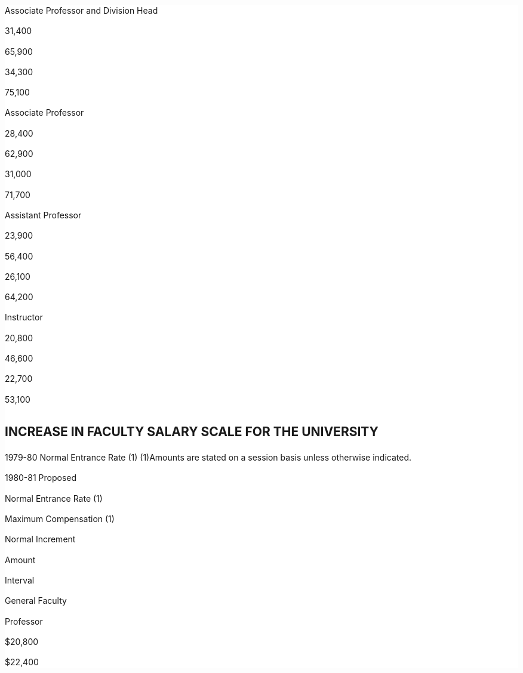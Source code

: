 Associate Professor and Division Head

31,400

65,900

34,300

75,100

Associate Professor

28,400

62,900

31,000

71,700

Assistant Professor

23,900

56,400

26,100

64,200

Instructor

20,800

46,600

22,700

53,100

INCREASE IN FACULTY SALARY SCALE FOR THE UNIVERSITY
---------------------------------------------------

1979-80 Normal Entrance Rate (1) (1)Amounts are stated on a session basis unless otherwise indicated.

1980-81 Proposed

Normal Entrance Rate (1)

Maximum Compensation (1)

Normal Increment

Amount

Interval

General Faculty

Professor

$20,800

$22,400
